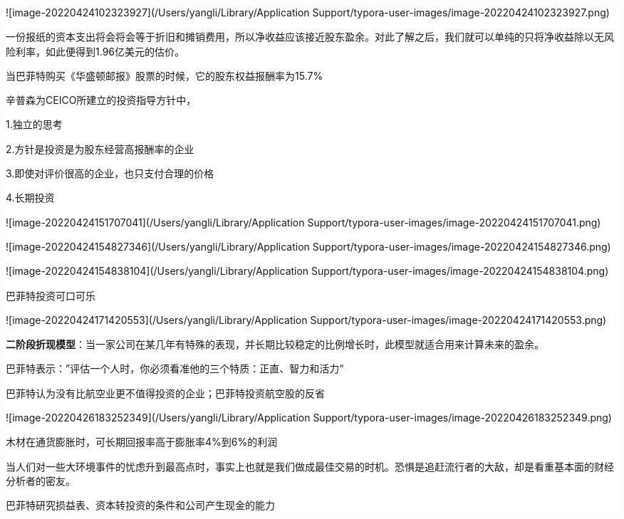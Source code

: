 ![image-20220424102323927](/Users/yangli/Library/Application Support/typora-user-images/image-20220424102323927.png)

一份报纸的资本支出将会将会等于折旧和摊销费用，所以净收益应该接近股东盈余。对此了解之后，我们就可以单纯的只将净收益除以无风险利率，如此便得到1.96亿美元的估价。



当巴菲特购买《华盛顿邮报》股票的时候，它的股东权益报酬率为15.7%



辛普森为CEICO所建立的投资指导方针中，

1.独立的思考

2.方针是投资是为股东经营高报酬率的企业

3.即使对评价很高的企业，也只支付合理的价格

4.长期投资





![image-20220424151707041](/Users/yangli/Library/Application Support/typora-user-images/image-20220424151707041.png)







![image-20220424154827346](/Users/yangli/Library/Application Support/typora-user-images/image-20220424154827346.png)

![image-20220424154838104](/Users/yangli/Library/Application Support/typora-user-images/image-20220424154838104.png)



巴菲特投资可口可乐

![image-20220424171420553](/Users/yangli/Library/Application Support/typora-user-images/image-20220424171420553.png)



**二阶段折现模型**：当一家公司在某几年有特殊的表现，并长期比较稳定的比例增长时，此模型就适合用来计算未来的盈余。



巴菲特表示：”评估一个人时，你必须看准他的三个特质：正直、智力和活力“

巴菲特认为没有比航空业更不值得投资的企业；巴菲特投资航空股的反省

![image-20220426183252349](/Users/yangli/Library/Application Support/typora-user-images/image-20220426183252349.png)



木材在通货膨胀时，可长期回报率高于膨胀率4%到6%的利润





当人们对一些大环境事件的忧虑升到最高点时，事实上也就是我们做成最佳交易的时机。恐惧是追赶流行者的大敌，却是看重基本面的财经分析者的密友。

巴菲特研究损益表、资本转投资的条件和公司产生现金的能力




